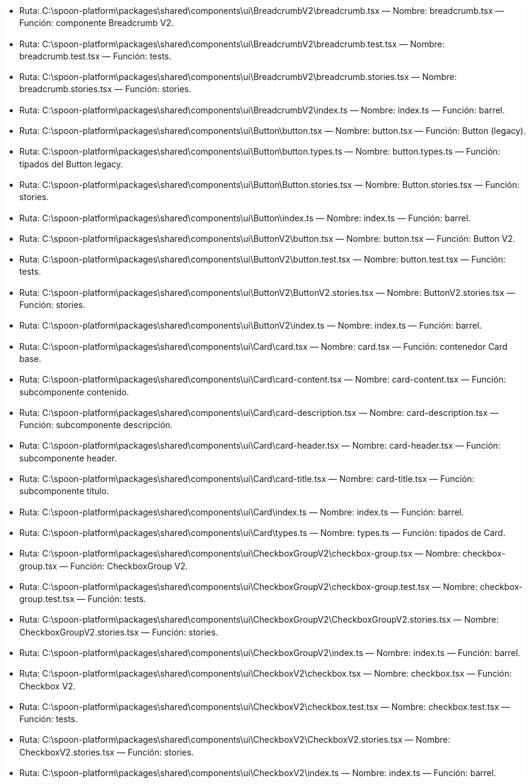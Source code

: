 - Ruta: C:\spoon-platform\packages\shared\components\ui\BreadcrumbV2\breadcrumb.tsx — Nombre: breadcrumb.tsx — Función: componente Breadcrumb V2.
- Ruta: C:\spoon-platform\packages\shared\components\ui\BreadcrumbV2\breadcrumb.test.tsx — Nombre: breadcrumb.test.tsx — Función: tests.
- Ruta: C:\spoon-platform\packages\shared\components\ui\BreadcrumbV2\breadcrumb.stories.tsx — Nombre: breadcrumb.stories.tsx — Función: stories.
- Ruta: C:\spoon-platform\packages\shared\components\ui\BreadcrumbV2\index.ts — Nombre: index.ts — Función: barrel.

- Ruta: C:\spoon-platform\packages\shared\components\ui\Button\button.tsx — Nombre: button.tsx — Función: Button (legacy).
- Ruta: C:\spoon-platform\packages\shared\components\ui\Button\button.types.ts — Nombre: button.types.ts — Función: tipados del Button legacy.
- Ruta: C:\spoon-platform\packages\shared\components\ui\Button\Button.stories.tsx — Nombre: Button.stories.tsx — Función: stories.
- Ruta: C:\spoon-platform\packages\shared\components\ui\Button\index.ts — Nombre: index.ts — Función: barrel.

- Ruta: C:\spoon-platform\packages\shared\components\ui\ButtonV2\button.tsx — Nombre: button.tsx — Función: Button V2.
- Ruta: C:\spoon-platform\packages\shared\components\ui\ButtonV2\button.test.tsx — Nombre: button.test.tsx — Función: tests.
- Ruta: C:\spoon-platform\packages\shared\components\ui\ButtonV2\ButtonV2.stories.tsx — Nombre: ButtonV2.stories.tsx — Función: stories.
- Ruta: C:\spoon-platform\packages\shared\components\ui\ButtonV2\index.ts — Nombre: index.ts — Función: barrel.

- Ruta: C:\spoon-platform\packages\shared\components\ui\Card\card.tsx — Nombre: card.tsx — Función: contenedor Card base.
- Ruta: C:\spoon-platform\packages\shared\components\ui\Card\card-content.tsx — Nombre: card-content.tsx — Función: subcomponente contenido.
- Ruta: C:\spoon-platform\packages\shared\components\ui\Card\card-description.tsx — Nombre: card-description.tsx — Función: subcomponente descripción.
- Ruta: C:\spoon-platform\packages\shared\components\ui\Card\card-header.tsx — Nombre: card-header.tsx — Función: subcomponente header.
- Ruta: C:\spoon-platform\packages\shared\components\ui\Card\card-title.tsx — Nombre: card-title.tsx — Función: subcomponente título.
- Ruta: C:\spoon-platform\packages\shared\components\ui\Card\index.ts — Nombre: index.ts — Función: barrel.
- Ruta: C:\spoon-platform\packages\shared\components\ui\Card\types.ts — Nombre: types.ts — Función: tipados de Card.

- Ruta: C:\spoon-platform\packages\shared\components\ui\CheckboxGroupV2\checkbox-group.tsx — Nombre: checkbox-group.tsx — Función: CheckboxGroup V2.
- Ruta: C:\spoon-platform\packages\shared\components\ui\CheckboxGroupV2\checkbox-group.test.tsx — Nombre: checkbox-group.test.tsx — Función: tests.
- Ruta: C:\spoon-platform\packages\shared\components\ui\CheckboxGroupV2\CheckboxGroupV2.stories.tsx — Nombre: CheckboxGroupV2.stories.tsx — Función: stories.
- Ruta: C:\spoon-platform\packages\shared\components\ui\CheckboxGroupV2\index.ts — Nombre: index.ts — Función: barrel.

- Ruta: C:\spoon-platform\packages\shared\components\ui\CheckboxV2\checkbox.tsx — Nombre: checkbox.tsx — Función: Checkbox V2.
- Ruta: C:\spoon-platform\packages\shared\components\ui\CheckboxV2\checkbox.test.tsx — Nombre: checkbox.test.tsx — Función: tests.
- Ruta: C:\spoon-platform\packages\shared\components\ui\CheckboxV2\CheckboxV2.stories.tsx — Nombre: CheckboxV2.stories.tsx — Función: stories.
- Ruta: C:\spoon-platform\packages\shared\components\ui\CheckboxV2\index.ts — Nombre: index.ts — Función: barrel.
